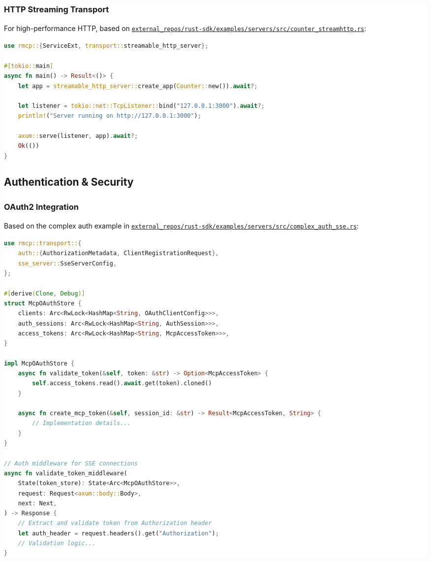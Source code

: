 ### HTTP Streaming Transport

For high-performance HTTP, based on [`external_repos/rust-sdk/examples/servers/src/counter_streamhttp.rs`](external_repos/rust-sdk/examples/servers/src/counter_streamhttp.rs):

```rust
use rmcp::{ServiceExt, transport::streamable_http_server};

#[tokio::main]
async fn main() -> Result<()> {
    let app = streamable_http_server::create_app(Counter::new()).await?;
    
    let listener = tokio::net::TcpListener::bind("127.0.0.1:3000").await?;
    println!("Server running on http://127.0.0.1:3000");
    
    axum::serve(listener, app).await?;
    Ok(())
}
```

## Authentication & Security

### OAuth2 Integration

Based on the complex auth example in [`external_repos/rust-sdk/examples/servers/src/complex_auth_sse.rs`](external_repos/rust-sdk/examples/servers/src/complex_auth_sse.rs):

```rust
use rmcp::transport::{
    auth::{AuthorizationMetadata, ClientRegistrationRequest},
    sse_server::SseServerConfig,
};

#[derive(Clone, Debug)]
struct McpOAuthStore {
    clients: Arc<RwLock<HashMap<String, OAuthClientConfig>>>,
    auth_sessions: Arc<RwLock<HashMap<String, AuthSession>>>,
    access_tokens: Arc<RwLock<HashMap<String, McpAccessToken>>>,
}

impl McpOAuthStore {
    async fn validate_token(&self, token: &str) -> Option<McpAccessToken> {
        self.access_tokens.read().await.get(token).cloned()
    }

    async fn create_mcp_token(&self, session_id: &str) -> Result<McpAccessToken, String> {
        // Implementation details...
    }
}

// Auth middleware for SSE connections
async fn validate_token_middleware(
    State(token_store): State<Arc<McpOAuthStore>>,
    request: Request<axum::body::Body>,
    next: Next,
) -> Response {
    // Extract and validate token from Authorization header
    let auth_header = request.headers().get("Authorization");
    // Validation logic...
}
```
